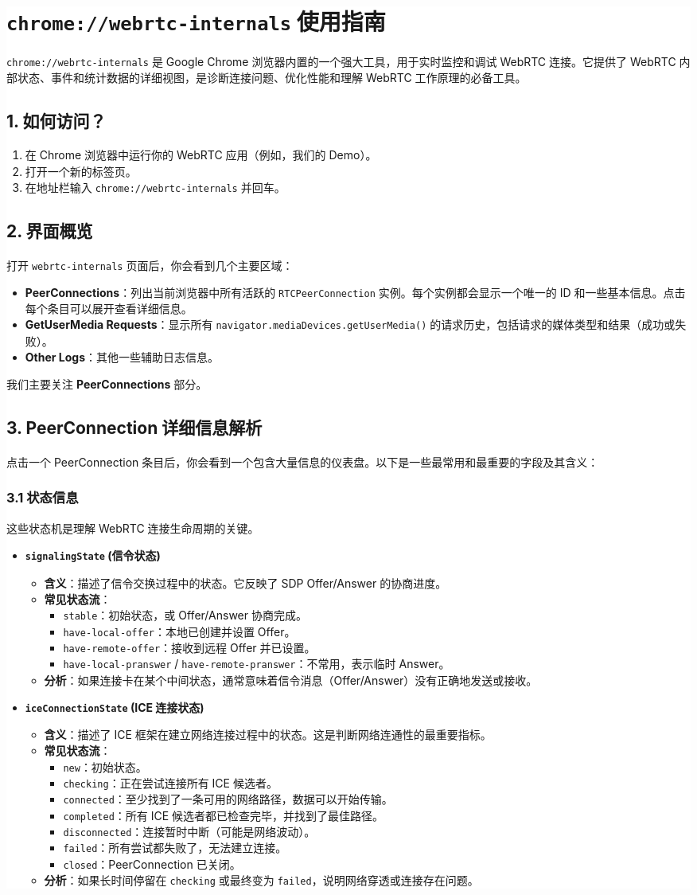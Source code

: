 # `chrome://webrtc-internals` 使用指南

`chrome://webrtc-internals` 是 Google Chrome 浏览器内置的一个强大工具，用于实时监控和调试 WebRTC 连接。它提供了 WebRTC 内部状态、事件和统计数据的详细视图，是诊断连接问题、优化性能和理解 WebRTC 工作原理的必备工具。

## 1. 如何访问？

1.  在 Chrome 浏览器中运行你的 WebRTC 应用（例如，我们的 Demo）。
2.  打开一个新的标签页。
3.  在地址栏输入 `chrome://webrtc-internals` 并回车。

## 2. 界面概览

打开 `webrtc-internals` 页面后，你会看到几个主要区域：

*   **PeerConnections**：列出当前浏览器中所有活跃的 `RTCPeerConnection` 实例。每个实例都会显示一个唯一的 ID 和一些基本信息。点击每个条目可以展开查看详细信息。
*   **GetUserMedia Requests**：显示所有 `navigator.mediaDevices.getUserMedia()` 的请求历史，包括请求的媒体类型和结果（成功或失败）。
*   **Other Logs**：其他一些辅助日志信息。

我们主要关注 **PeerConnections** 部分。

## 3. PeerConnection 详细信息解析

点击一个 PeerConnection 条目后，你会看到一个包含大量信息的仪表盘。以下是一些最常用和最重要的字段及其含义：

### 3.1 状态信息

这些状态机是理解 WebRTC 连接生命周期的关键。

*   **`signalingState` (信令状态)**
    *   **含义**：描述了信令交换过程中的状态。它反映了 SDP Offer/Answer 的协商进度。
    *   **常见状态流**：
        *   `stable`：初始状态，或 Offer/Answer 协商完成。
        *   `have-local-offer`：本地已创建并设置 Offer。
        *   `have-remote-offer`：接收到远程 Offer 并已设置。
        *   `have-local-pranswer` / `have-remote-pranswer`：不常用，表示临时 Answer。
    *   **分析**：如果连接卡在某个中间状态，通常意味着信令消息（Offer/Answer）没有正确地发送或接收。

*   **`iceConnectionState` (ICE 连接状态)**
    *   **含义**：描述了 ICE 框架在建立网络连接过程中的状态。这是判断网络连通性的最重要指标。
    *   **常见状态流**：
        *   `new`：初始状态。
        *   `checking`：正在尝试连接所有 ICE 候选者。
        *   `connected`：至少找到了一条可用的网络路径，数据可以开始传输。
        *   `completed`：所有 ICE 候选者都已检查完毕，并找到了最佳路径。
        *   `disconnected`：连接暂时中断（可能是网络波动）。
        *   `failed`：所有尝试都失败了，无法建立连接。
        *   `closed`：PeerConnection 已关闭。
    *   **分析**：如果长时间停留在 `checking` 或最终变为 `failed`，说明网络穿透或连接存在问题。
